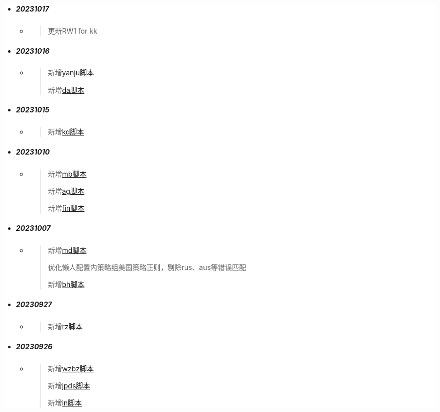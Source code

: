 + ##### 20231017

  * > 更新RW1 for kk
    >


+ ##### 20231016

  * > 新增[yanju脚本](https://raw.githubusercontent.com/xiaomaoJT/QxScript/main/rewrite/boxJS/XiaoMaoYanJu.js)
    >
    > 新增[da脚本](https://raw.githubusercontent.com/xiaomaoJT/QxScript/main/rewrite/boxJS/XiaoMaoDailyArt.js)
    >

+ ##### 20231015

  * > 新增[kd脚本](https://raw.githubusercontent.com/xiaomaoJT/QxScript/main/rewrite/boxJS/XiaoMaoKuaiDui.js)
    >


+ ##### 20231010

  * > 新增[mb脚本](https://raw.githubusercontent.com/xiaomaoJT/QxScript/main/rewrite/boxJS/XiaoMaoMuBiaoDiTu.js)
    >
    > 新增[ag脚本](https://raw.githubusercontent.com/xiaomaoJT/QxScript/main/rewrite/boxJS/XiaoMaoAgenda.js)
    >
    > 新增[fin脚本](https://raw.githubusercontent.com/xiaomaoJT/QxScript/main/rewrite/boxJS/XiaoMaoFin.js)
    >


+ ##### 20231007

  * > 新增[md脚本](https://raw.githubusercontent.com/xiaomaoJT/QxScript/main/rewrite/boxJS/XiaoMaoMiiDii.js)
    >
    > 优化懒人配置内策略组美国策略正则，剔除rus、aus等错误匹配
    >
    > 新增[bh脚本](https://raw.githubusercontent.com/xiaomaoJT/QxScript/main/rewrite/boxJS/XiaoMaoBHPro.js)
    >


+ ##### 20230927

  * > 新增[rz脚本](https://raw.githubusercontent.com/xiaomaoJT/QxScript/main/rewrite/boxJS/XiaoMaoRiZa.js)
    >

+ ##### 20230926

  * > 新增[wzbz脚本](https://raw.githubusercontent.com/xiaomaoJT/QxScript/main/rewrite/boxJS/XiaoMaoWenZhenBaZi.js)
    >
    > 新增[jpds脚本](https://raw.githubusercontent.com/xiaomaoJT/QxScript/main/rewrite/boxJS/XiaoMaoAnatomist.js)
    >
    > 新增[in脚本](https://raw.githubusercontent.com/xiaomaoJT/QxScript/main/rewrite/boxJS/XiaoMaoInstapaper.js)
    >
